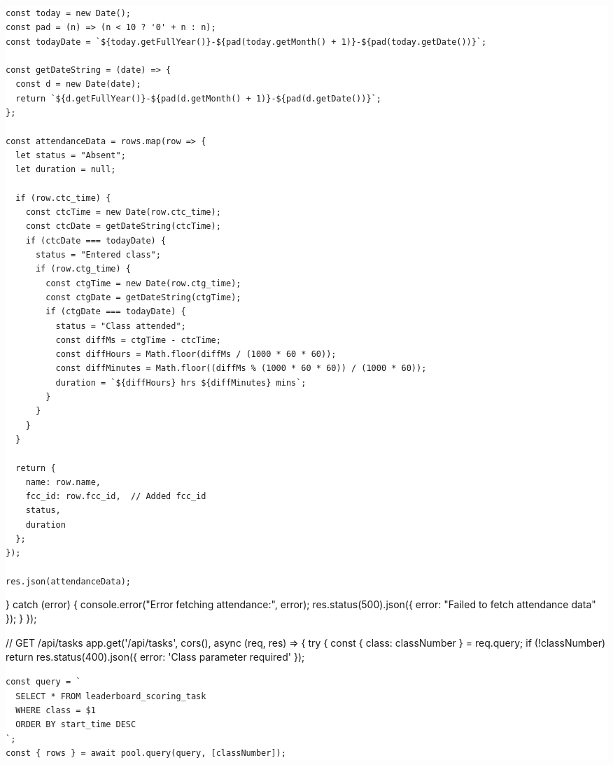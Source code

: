     const today = new Date();
    const pad = (n) => (n < 10 ? '0' + n : n);
    const todayDate = `${today.getFullYear()}-${pad(today.getMonth() + 1)}-${pad(today.getDate())}`;

    const getDateString = (date) => {
      const d = new Date(date);
      return `${d.getFullYear()}-${pad(d.getMonth() + 1)}-${pad(d.getDate())}`;
    };

    const attendanceData = rows.map(row => {
      let status = "Absent";
      let duration = null;
      
      if (row.ctc_time) {
        const ctcTime = new Date(row.ctc_time);
        const ctcDate = getDateString(ctcTime);
        if (ctcDate === todayDate) {
          status = "Entered class";
          if (row.ctg_time) {
            const ctgTime = new Date(row.ctg_time);
            const ctgDate = getDateString(ctgTime);
            if (ctgDate === todayDate) {
              status = "Class attended";
              const diffMs = ctgTime - ctcTime;
              const diffHours = Math.floor(diffMs / (1000 * 60 * 60));
              const diffMinutes = Math.floor((diffMs % (1000 * 60 * 60)) / (1000 * 60));
              duration = `${diffHours} hrs ${diffMinutes} mins`;
            }
          }
        }
      }
      
      return {
        name: row.name,
        fcc_id: row.fcc_id,  // Added fcc_id
        status,
        duration
      };
    });

    res.json(attendanceData);
  } catch (error) {
    console.error("Error fetching attendance:", error);
    res.status(500).json({ error: "Failed to fetch attendance data" });
  }
});

// GET /api/tasks
app.get('/api/tasks', cors(), async (req, res) => {
  try {
    const { class: classNumber } = req.query;
    if (!classNumber) return res.status(400).json({ error: 'Class parameter required' });

    const query = `
      SELECT * FROM leaderboard_scoring_task
      WHERE class = $1
      ORDER BY start_time DESC
    `;
    const { rows } = await pool.query(query, [classNumber]);
    